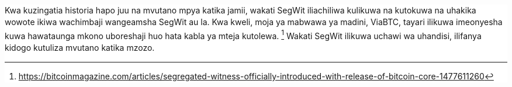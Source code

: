 Kwa kuzingatia historia hapo juu na mvutano mpya katika jamii, wakati SegWit iliachiliwa kulikuwa na kutokuwa na uhakika wowote ikiwa wachimbaji wangeamsha SegWit au la. Kwa kweli, moja ya mabwawa ya madini, ViaBTC, tayari ilikuwa imeonyesha kuwa hawataunga mkono uboreshaji huo hata kabla ya mteja kutolewa. [^ 5Fftn3 ] Wakati SegWit ilikuwa uchawi wa uhandisi, ilifanya kidogo kutuliza mvutano katika mzozo.

[^5Fftn1]: <https://twitter.com/gavinandresen/status/800405563909750784>
[^5Fftn2]: [https://www.slideshare.net/jgarzik/bitcoin-status-report-on-chain-scaling-aug-2016](https://www.slideshare.net/jgarzik/bitcoin-status-report-onchain-scaling-aug-2016)
[^5Fftn3]: <https://bitcoinmagazine.com/articles/segregated-witness-officially-introduced-with-release-of-bitcoin-core-1477611260>

